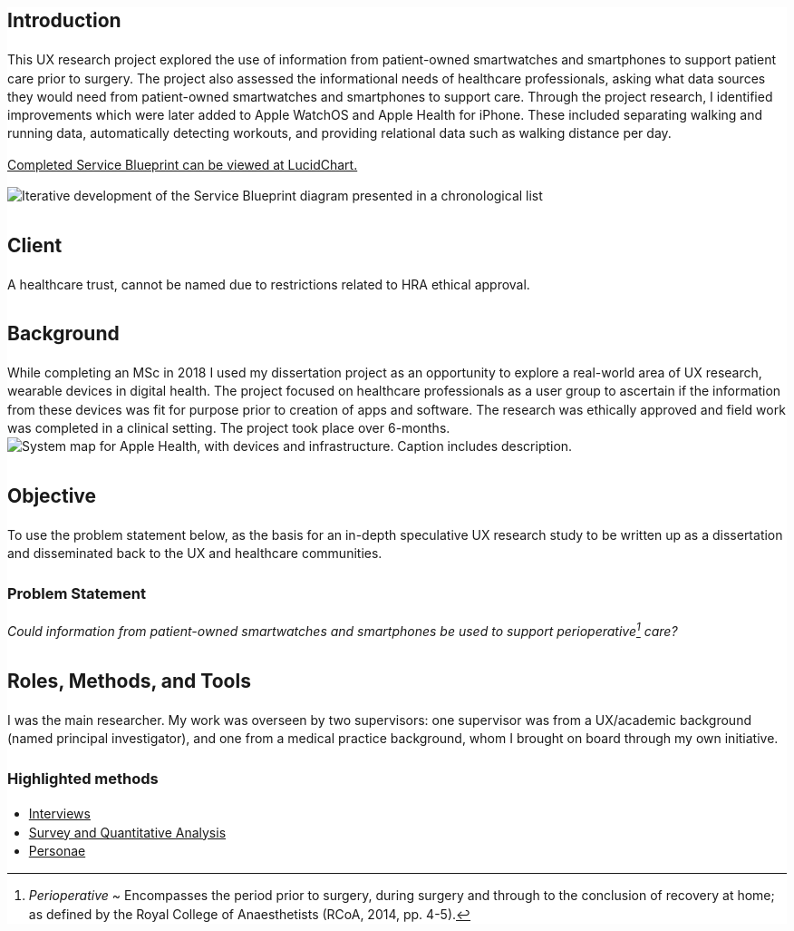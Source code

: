 
## Introduction
This UX research project explored the use of information from patient-owned smartwatches and smartphones to support patient care prior to surgery. The project also assessed the informational needs of healthcare professionals, asking what data sources they would need from patient-owned smartwatches and smartphones to support care. Through the project research, I identified improvements which were later added to Apple WatchOS and Apple Health for iPhone. These included separating walking and running data, automatically detecting workouts, and providing relational data such as walking distance per day.

<p class="gallery-custom-caption"><a href ="https://lucid.app/documents/view/7a5f0dd2-3e17-45cc-b81c-4dee3d6b8cc9" target="_blank" title="LucidChart opens in new tab/window">Completed Service Blueprint can be viewed at LucidChart.</a></p>

![Iterative development of the Service Blueprint diagram presented in a chronological list](blueprint_iterations.png "Overview of the iterative development of the Service Blueprint used with participants as a means to understand and discuss a patient's journey. The printed version of the Service Blueprint is over two metres wide and is designed to be viewed as a long poster. It was created using LucidChart.")

## Client
A healthcare trust, cannot be named due to restrictions related to HRA ethical approval.

## Background
While completing an MSc in 2018 I used my dissertation project as an opportunity to explore a real-world area of UX research, wearable devices in digital health. The project focused on healthcare professionals as a user group to ascertain if the information from these devices was fit for purpose prior to creation of apps and software. The research was ethically approved and field work was completed in a clinical setting. The project took place over 6-months.
![System map for Apple Health, with devices and infrastructure. Caption includes description.](applehealthapp-system.jpg "The Apple Health app ecosystem is reliant on infrastructure provided by a healthcare provider. Inspired by ‘system maps’ in Stickdorn *et al.* (2018), This is Service Design Doing, pp. 58-63. Created using Adobe Illustrator CC as part of a competitor analysis. </br></br> Dotted lines indicate two-way data exchange and read/write relationship.</br> P ~ Patient, and HCPs ~ Healthcare Professionals.")


## Objective
To use the problem statement below, as the basis for an in-depth speculative UX research study to be written up as a dissertation and disseminated back to the UX and healthcare communities.

### Problem Statement
*Could information from patient-owned smartwatches and smartphones be used to support perioperative[^1] care?* 

[^1]: *Perioperative* ~ Encompasses the period prior to surgery, during surgery and through to the conclusion of recovery at home; as defined by the Royal College of Anaesthetists (RCoA, 2014, pp. 4-5).

## Roles, Methods, and Tools
I was the main researcher. My work was overseen by two supervisors: one supervisor was from a UX/academic background (named principal investigator), and one from a medical practice background, whom I brought on board through my own initiative.

### Highlighted methods
<ul>
    <li><a href="#interviews">Interviews</a></li>
    <li><a href="#survey-of-smartwatch-owners">Survey and Quantitative Analysis</a></li>
    <li><a href="#personas-and-low-fidelity-prototypes">Personae</a></li>
</ul>
